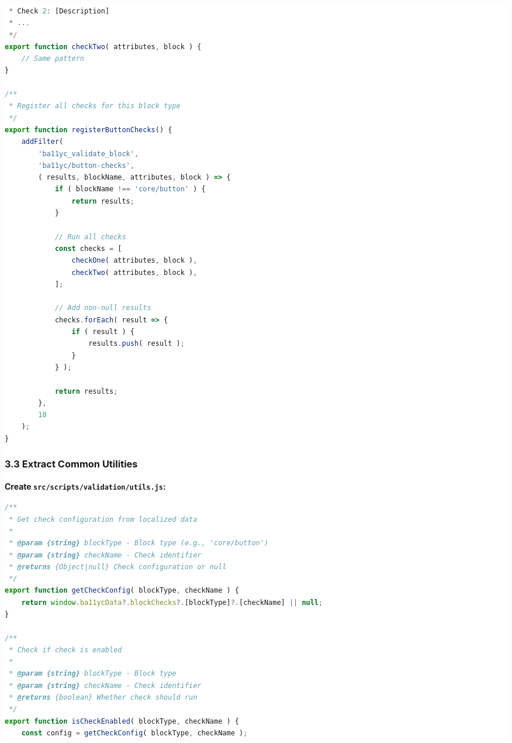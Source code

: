 ```javascript
 * Check 2: [Description]
 * ...
 */
export function checkTwo( attributes, block ) {
    // Same pattern
}

/**
 * Register all checks for this block type
 */
export function registerButtonChecks() {
    addFilter(
        'ba11yc_validate_block',
        'ba11yc/button-checks',
        ( results, blockName, attributes, block ) => {
            if ( blockName !== 'core/button' ) {
                return results;
            }
            
            // Run all checks
            const checks = [
                checkOne( attributes, block ),
                checkTwo( attributes, block ),
            ];
            
            // Add non-null results
            checks.forEach( result => {
                if ( result ) {
                    results.push( result );
                }
            } );
            
            return results;
        },
        10
    );
}
```

### 3.3 Extract Common Utilities

**Create `src/scripts/validation/utils.js`:**

```javascript
/**
 * Get check configuration from localized data
 * 
 * @param {string} blockType - Block type (e.g., 'core/button')
 * @param {string} checkName - Check identifier
 * @returns {Object|null} Check configuration or null
 */
export function getCheckConfig( blockType, checkName ) {
    return window.ba11ycData?.blockChecks?.[blockType]?.[checkName] || null;
}

/**
 * Check if check is enabled
 * 
 * @param {string} blockType - Block type
 * @param {string} checkName - Check identifier
 * @returns {boolean} Whether check should run
 */
export function isCheckEnabled( blockType, checkName ) {
    const config = getCheckConfig( blockType, checkName );
```